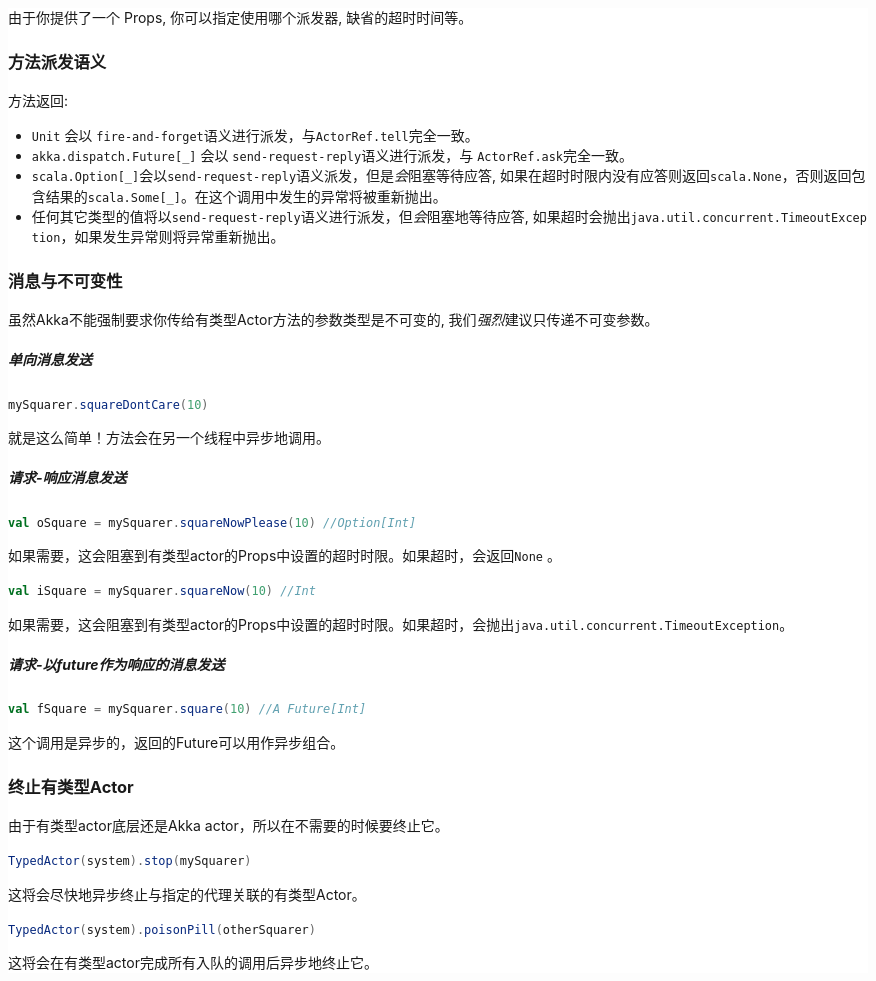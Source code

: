 由于你提供了一个 Props, 你可以指定使用哪个派发器, 缺省的超时时间等。

### 方法派发语义
方法返回:

* ``Unit`` 会以 ``fire-and-forget``语义进行派发，与``ActorRef.tell``完全一致。
* ``akka.dispatch.Future[_]`` 会以 ``send-request-reply``语义进行派发，与 ``ActorRef.ask``完全一致。
* ``scala.Option[_]``会以``send-request-reply``语义派发，但是*会*阻塞等待应答, 如果在超时时限内没有应答则返回``scala.None``，否则返回包含结果的``scala.Some[_]``。在这个调用中发生的异常将被重新抛出。
* 任何其它类型的值将以``send-request-reply``语义进行派发，但*会*阻塞地等待应答, 如果超时会抛出``java.util.concurrent.TimeoutException``，如果发生异常则将异常重新抛出。

### 消息与不可变性
虽然Akka不能强制要求你传给有类型Actor方法的参数类型是不可变的, 我们*强烈*建议只传递不可变参数。

##### 单向消息发送

```scala
mySquarer.squareDontCare(10)
```

就是这么简单！方法会在另一个线程中异步地调用。

##### 请求-响应消息发送

```scala
val oSquare = mySquarer.squareNowPlease(10) //Option[Int]
```

如果需要，这会阻塞到有类型actor的Props中设置的超时时限。如果超时，会返回``None`` 。

```scala
val iSquare = mySquarer.squareNow(10) //Int
```

如果需要，这会阻塞到有类型actor的Props中设置的超时时限。如果超时，会抛出``java.util.concurrent.TimeoutException``。

##### 请求-以future作为响应的消息发送

```scala
val fSquare = mySquarer.square(10) //A Future[Int]
```

这个调用是异步的，返回的Future可以用作异步组合。

### 终止有类型Actor
由于有类型actor底层还是Akka actor，所以在不需要的时候要终止它。

```scala
TypedActor(system).stop(mySquarer)
```

这将会尽快地异步终止与指定的代理关联的有类型Actor。

```scala
TypedActor(system).poisonPill(otherSquarer)
```

这将会在有类型actor完成所有入队的调用后异步地终止它。
